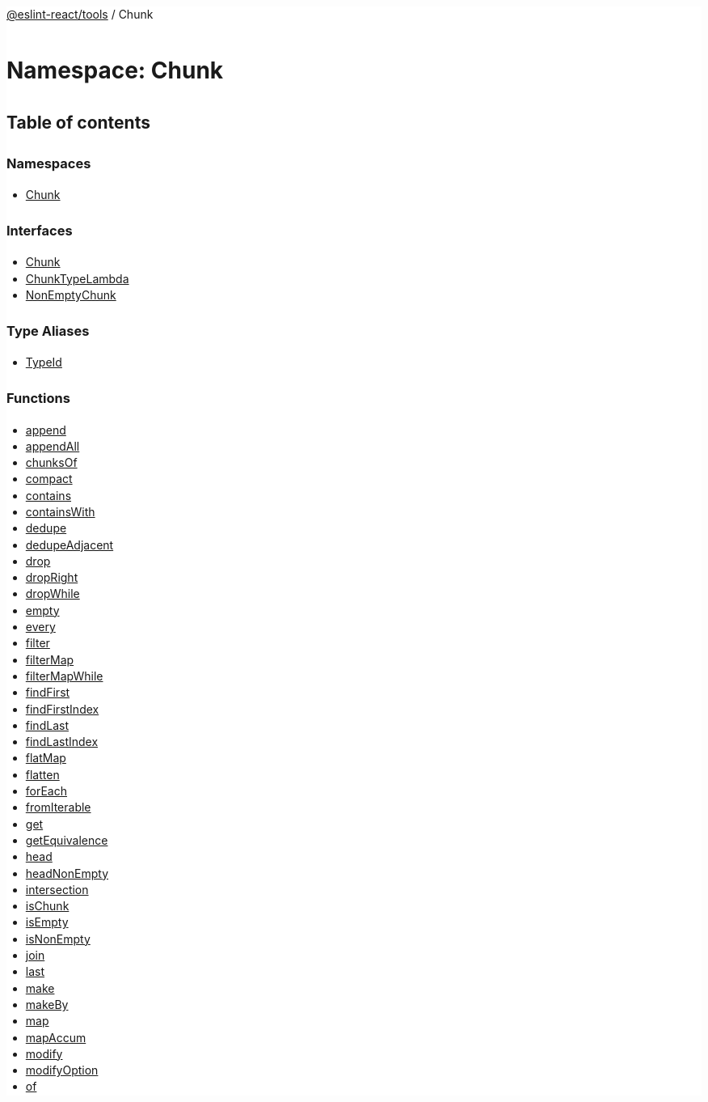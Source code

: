 [@eslint-react/tools](../README.md) / Chunk

# Namespace: Chunk

## Table of contents

### Namespaces

- [Chunk](Chunk.Chunk.md)

### Interfaces

- [Chunk](../interfaces/Chunk.Chunk-1.md)
- [ChunkTypeLambda](../interfaces/Chunk.ChunkTypeLambda.md)
- [NonEmptyChunk](../interfaces/Chunk.NonEmptyChunk.md)

### Type Aliases

- [TypeId](Chunk.md#typeid)

### Functions

- [append](Chunk.md#append)
- [appendAll](Chunk.md#appendall)
- [chunksOf](Chunk.md#chunksof)
- [compact](Chunk.md#compact)
- [contains](Chunk.md#contains)
- [containsWith](Chunk.md#containswith)
- [dedupe](Chunk.md#dedupe)
- [dedupeAdjacent](Chunk.md#dedupeadjacent)
- [drop](Chunk.md#drop)
- [dropRight](Chunk.md#dropright)
- [dropWhile](Chunk.md#dropwhile)
- [empty](Chunk.md#empty)
- [every](Chunk.md#every)
- [filter](Chunk.md#filter)
- [filterMap](Chunk.md#filtermap)
- [filterMapWhile](Chunk.md#filtermapwhile)
- [findFirst](Chunk.md#findfirst)
- [findFirstIndex](Chunk.md#findfirstindex)
- [findLast](Chunk.md#findlast)
- [findLastIndex](Chunk.md#findlastindex)
- [flatMap](Chunk.md#flatmap)
- [flatten](Chunk.md#flatten)
- [forEach](Chunk.md#foreach)
- [fromIterable](Chunk.md#fromiterable)
- [get](Chunk.md#get)
- [getEquivalence](Chunk.md#getequivalence)
- [head](Chunk.md#head)
- [headNonEmpty](Chunk.md#headnonempty)
- [intersection](Chunk.md#intersection)
- [isChunk](Chunk.md#ischunk)
- [isEmpty](Chunk.md#isempty)
- [isNonEmpty](Chunk.md#isnonempty)
- [join](Chunk.md#join)
- [last](Chunk.md#last)
- [make](Chunk.md#make)
- [makeBy](Chunk.md#makeby)
- [map](Chunk.md#map)
- [mapAccum](Chunk.md#mapaccum)
- [modify](Chunk.md#modify)
- [modifyOption](Chunk.md#modifyoption)
- [of](Chunk.md#of)
